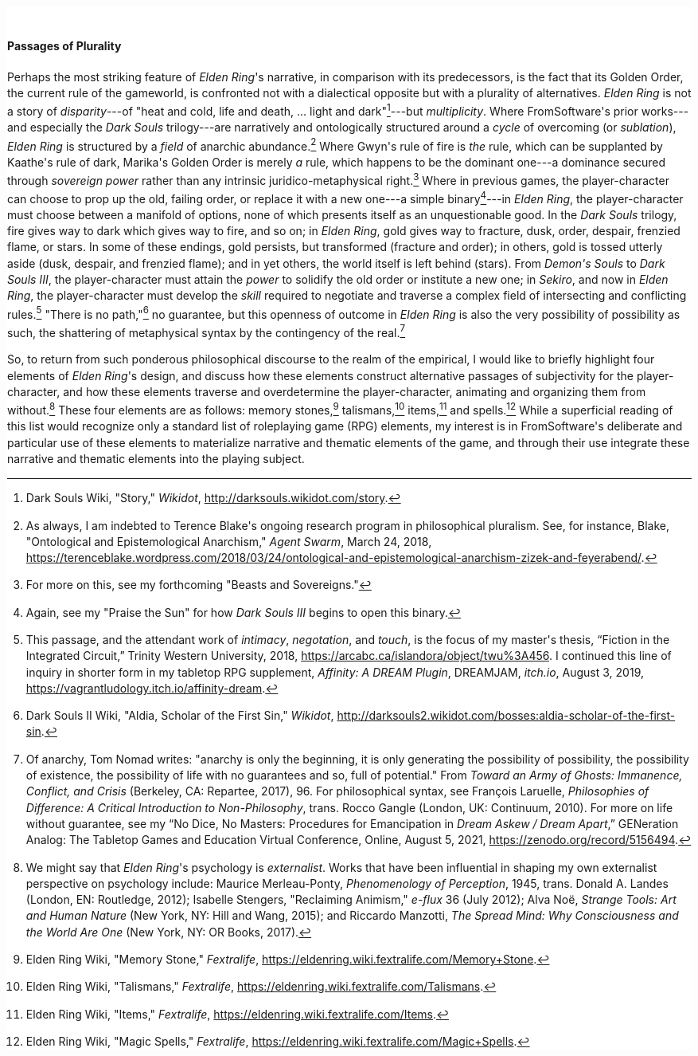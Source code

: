 [^10]: If conference attendees or later readers of this work are interested in continuing that empirical project, please reach out and I can share a copy of my original data. Also, to this end, YouTuber Zombie Headz continues to do the lord's work, recording in wonderfully consistent detail many of the weapon movesets in *Elden Ring*, as he did for *Dark Souls*, *Dark Souls II*, and *Dark Souls III* (an effort that was instrumental in the completion of my original study). As of this writing, his Elden Ring Weapon Movesets playlist includes 105 different moveset videos, a significant corpus to begin with for further study. See Zombie Headz, *YouTube*, <https://www.youtube.com/playlist?list=PLFei6EEuJdKc1Mwh7YNme7kuseYQJplcH>.
[^11]: Jean-Luc Nancy, “Introduction,” in *Who Comes After the Subject?*, ed. Eduardo Cadava, Peter Connor, and Jean-Luc Nancy (New York, NY: Routledge, 1991), 1–8.
[^12]: Stein, "The Dark Sigil Will Guide Thee," 2.
[^13]: Stein, "The Dark Sigil Will Guide Thee," 2.
[^14]: On plurality and multiplicity, see Stein, "Praise the Sun."

<br>

#### Passages of Plurality

Perhaps the most striking feature of *Elden Ring*'s narrative, in comparison with its predecessors, is the fact that its Golden Order, the current rule of the gameworld, is confronted not with a dialectical opposite but with a plurality of alternatives. *Elden Ring* is not a story of *disparity*---of "heat and cold, life and death, ... light and dark"[^15]---but *multiplicity*. Where FromSoftware's prior works---and especially the *Dark Souls* trilogy---are narratively and ontologically structured around a *cycle* of overcoming (or *sublation*), *Elden Ring* is structured by a *field* of anarchic abundance.[^16] Where Gwyn's rule of fire is *the* rule, which can be supplanted by Kaathe's rule of dark, Marika's Golden Order is merely *a* rule, which happens to be the dominant one---a dominance secured through *sovereign power* rather than any intrinsic juridico-metaphysical right.[^17] Where in previous games, the player-character can choose to prop up the old, failing order, or replace it with a new one---a simple binary[^18]---in *Elden Ring*, the player-character must choose between a manifold of options, none of which presents itself as an unquestionable good. In the *Dark Souls* trilogy, fire gives way to dark which gives way to fire, and so on; in *Elden Ring*, gold gives way to fracture, dusk, order, despair, frenzied flame, or stars. In some of these endings, gold persists, but transformed (fracture and order); in others, gold is tossed utterly aside (dusk, despair, and frenzied flame); and in yet others, the world itself is left behind (stars). From *Demon's Souls* to *Dark Souls III*, the player-character must attain the *power* to solidify the old order or institute a new one; in *Sekiro*, and now in *Elden Ring*, the player-character must develop the *skill* required to negotiate and traverse a complex field of intersecting and conflicting rules.[^19] "There is no path,"[^20] no guarantee, but this openness of outcome in *Elden Ring* is also the very possibility of possibility as such, the shattering of metaphysical syntax by the contingency of the real.[^21]

[^15]: Dark Souls Wiki, "Story," *Wikidot*, <http://darksouls.wikidot.com/story>.
[^16]: As always, I am indebted to Terence Blake's ongoing research program in philosophical pluralism. See, for instance, Blake, "Ontological and Epistemological Anarchism," *Agent Swarm*, March 24, 2018, <https://terenceblake.wordpress.com/2018/03/24/ontological-and-epistemological-anarchism-zizek-and-feyerabend/>.
[^17]: For more on this, see my forthcoming "Beasts and Sovereigns."
[^18]: Again, see my "Praise the Sun" for how *Dark Souls III* begins to open this binary.
[^19]: This passage, and the attendant work of *intimacy*, *negotation*, and *touch*, is the focus of my master's thesis, “Fiction in the Integrated Circuit,” Trinity Western University, 2018, <https://arcabc.ca/islandora/object/twu%3A456>. I continued this line of inquiry in shorter form in my tabletop RPG supplement, *Affinity: A DREAM Plugin*, DREAMJAM, *itch.io*, August 3, 2019, <https://vagrantludology.itch.io/affinity-dream>.
[^20]: Dark Souls II Wiki, "Aldia, Scholar of the First Sin," *Wikidot*, <http://darksouls2.wikidot.com/bosses:aldia-scholar-of-the-first-sin>.
[^21]: Of anarchy, Tom Nomad writes: "anarchy is only the beginning, it is only generating the possibility of possibility, the possibility of existence, the possibility of life with no guarantees and so, full of potential." From *Toward an Army of Ghosts: Immanence, Conflict, and Crisis* (Berkeley, CA: Repartee, 2017), 96. For philosophical syntax, see François Laruelle, *Philosophies of Difference: A Critical Introduction to Non-Philosophy*, trans. Rocco Gangle (London, UK: Continuum, 2010). For more on life without guarantee, see my “No Dice, No Masters: Procedures for Emancipation in *Dream Askew / Dream Apart*,” GENeration Analog: The Tabletop Games and Education Virtual Conference, Online, August 5, 2021, <https://zenodo.org/record/5156494>.

So, to return from such ponderous philosophical discourse to the realm of the empirical, I would like to briefly highlight four elements of *Elden Ring*'s design, and discuss how these elements construct alternative passages of subjectivity for the player-character, and how these elements traverse and overdetermine the player-character, animating and organizing them from without.[^22] These four elements are as follows: memory stones,[^23] talismans,[^24] items,[^25] and spells.[^26] While a superficial reading of this list would recognize only a standard list of roleplaying game (RPG) elements, my interest is in FromSoftware's deliberate and particular use of these elements to materialize narrative and thematic elements of the game, and through their use integrate these narrative and thematic elements into the playing subject.


[^1]: Eric Stein, “Tactile Thematics: From Power to Skill in FromSoftware’s Souls Games,” Southwest Popular/American Culture Association Annual Conference, Albuequerque, NM, February 19, 2020, <https://zenodo.org/record/4603488>.
[^2]: Hidetaka Miyazaki, *Demon’s Souls* (PS3: FromSoftware, 2009); Hidetaka Miyazaki, *Dark Souls* (PS3; Xbox 360: FromSoftware, 2011); Tomohiro Shibuyo and Yui Tanimura, *Dark Souls II* (PS3; Xbox 360: FromSoftware, 2014); Hidetaka Miyazaki, *Bloodborne* (PS4: FromSoftware, 2015); Hidetaka Miyazaki, Isamu Okano, and Yui Tanimura, *Dark Souls III* (PS4; Xbox One; Microsoft Windows: FromSoftware, 2016); and Hidetaka Miyazaki and Kazuhiro Hamatani, *Sekiro: Shadows Die Twice* (PS4, Xbox One, and Microsoft Windows: FromSoftware, 2019).
[^3]: Stein, "Tactile Thematics," 7.
[^4]: Eric Stein, “The Fire Fades: Navigating the End of the World in FromSoftware’s Dark Souls,” International Conference on the Fantastic in the Arts, Orlando, FL, March 19, 2020, <https://zenodo.org/record/4603492>.
[^5]: Eric Stein, “Praise the Sun: The Metaphysics of Dark Souls from the First Flame to the End of Fire,” Canadian Game Studies Association Conference, Western University, London, ON, June 3, 2020, <https://zenodo.org/record/4603500>.
[^6]: Eric Stein, “Pure Vessels: The Insect and the Other in Dark Souls and Hollow Knight,” Insect Entanglements, Centre for Environmental Humanities, University of Bristol, Online, June 19, 2020, <https://zenodo.org/record/4603508>.
[^7]: Eric Stein, “The Dark Sigil Will Guide Thee: The Hollowing Mechanic in FromSoftware’s Souls Games,” Northeast Popular Culture Association Annual Conference, Online, October 23, 2020, <https://zenodo.org/record/4603519>.
[^8]: Eric Stein, "Beasts and Sovereigns: The Zoopolitical Imagination of FromSoftware's *Demon's Souls*, *Bloodborne*, and *Elden Ring*," Canadian Game Studies Association Conference, Online, June 6, 2023, *forthcoming*.
[^9]: Hidetaka Miyazaki and Yui Tanimura, *Elden Ring* (PlayStation; Xbox; Microsoft Windows: FromSoftware, 2022).
[^22]: We might say that *Elden Ring*'s psychology is *externalist*. Works that have been influential in shaping my own externalist perspective on psychology include: Maurice Merleau-Ponty, *Phenomenology of Perception*, 1945, trans. Donald A. Landes (London, EN: Routledge, 2012); Isabelle Stengers, "Reclaiming Animism," *e-flux* 36 (July 2012); Alva Noë, *Strange Tools: Art and Human Nature* (New York, NY: Hill and Wang, 2015); and Riccardo Manzotti, *The Spread Mind: Why Consciousness and the World Are One* (New York, NY: OR Books, 2017).
[^23]: Elden Ring Wiki, "Memory Stone," *Fextralife*, <https://eldenring.wiki.fextralife.com/Memory+Stone>.
[^24]: Elden Ring Wiki, "Talismans," *Fextralife*, <https://eldenring.wiki.fextralife.com/Talismans>.
[^25]: Elden Ring Wiki, "Items," *Fextralife*, <https://eldenring.wiki.fextralife.com/Items>.
[^26]: Elden Ring Wiki, "Magic Spells," *Fextralife*, <https://eldenring.wiki.fextralife.com/Magic+Spells>.
[^27]: A system with its roots in "Vancian magic," derived from Jack Vance's *Dying Earth* novels (1950-84), and common in roleplaying games since *Dungeons & Dragons* (1974).
[^28]: Demon's Souls Wiki, "Spells - Magic and Miracles," *Wikidot*, <http://demonssouls.wikidot.com/spells>.
[^29]: Demon's Souls Wiki, "Silver Coronet," *Wikidot*, <http://demonssouls.wikidot.com/silver-coronet> and "Silver Catalyst," *Wikidot*, <http://demonssouls.wikidot.com/silver-catalyst>. Important to the plot of the game, the Talisman of Beasts can cast both sorceries and miracles. For more on this, see my "Beasts and Sovereigns," *forthcoming*.
[^30]: Dark Souls Wiki, "Attunement," *Wikidot*, <http://darksouls.wikidot.com/attunement>.
[^31]: Dark Souls II Wiki, "Attunement," *Wikidot*, <http://darksouls2.wikidot.com/attunement>.
[^32]: Dark Souls III Wiki, "Attunement," *Wikidot*, <https://darksouls3.wiki.fextralife.com/Attunement>.
[^33]: Bloodborne Wiki, "Arcane Items," *Bloodborne Wiki*, <https://www.bloodborne-wiki.com/2015/03/arcane-items.html>.
[^34]: Elden Ring Wiki, "Memory Stone."
[^35]: Caryll Runes overlap with Covenant mechanics from the *Souls* games, and also point forward to Great Runes in *Elden Ring*. There is much in *Bloodborne* that warrants further study. For now, see Bloodborne Wiki, "Carryl Runes," *Bloodborne Wiki*, <https://www.bloodborne-wiki.com/p/caryll-runes.html> and "Covenants," *Bloodborne Wiki*, <https://www.bloodborne-wiki.com/p/covenants.html>.
[^36]: Elden Ring Wiki, "Talisman Pouch," *Fextralife*, <https://eldenring.wiki.fextralife.com/Talisman+Pouch>. An editor on the wiki notes that this usage is likely a variations on Shinto and Buddhist *omamori*, amulets consisting of small items inside brocade bags.
[^37]: Elden Ring Wiki, "Immunizing Horn Charm," *Fextralife*, <https://eldenring.wiki.fextralife.com/Immunizing+Horn+Charm>.
[^38]: Elden Ring Wiki, "Marika's Soreseal," *Fextralife*, <https://eldenring.wiki.fextralife.com/Marika's+Soreseal>.
[^39]: Elden Ring Wiki, "Prince of Death's Cyst," *Fextralife*, <https://eldenring.wiki.fextralife.com/Prince+of+Death's+Cyst>.
[^40]: Elden Ring Wiki, "Shard of Alexander," *Fextralife*, <https://eldenring.wiki.fextralife.com/Shard+of+Alexander>.
[^41]: Elden Ring Wiki, "Millicent's Prosthesis," *Fextralife*, <https://eldenring.wiki.fextralife.com/Millicent's+Prosthesis>.
[^42]: Spencer, "I Completed Elden Ring Using Only Items," *Video Game Choo Choo*, July 6, 2022, <https://videogamechoochoo.com/i-completed-elden-ring-using-only-items/>.
[^43]: LobosJr, "Dark Souls Consumables Only All Bosses Challenge," *YouTube*, <https://www.youtube.com/playlist?list=PL4u6G4YFiH1g8cbVXqc_342wbWsIXBjZh>.
[^44]: Though, LobosJr has *also* undertaken such a run of *Elden Ring*. See "Elden Ring Consumables Only," *YouTube*, <https://www.youtube.com/playlist?list=PLVDIXUXJIIvGfJzUYZzVvn2PfiIMqTe4f>.
[^45]: Donna Haraway, "Situated Knowledges: The Science Question in Feminism and the Privilege of Partial Perspective," *Feminist Studies* 14, no. 3 (Autumn 1988): 575-599.
[^46]: Elden Ring Wiki, "Cookbooks," *Fextralife*, <https://eldenring.wiki.fextralife.com/Cookbooks>.
[^47]: Elden Ring Wiki, "Cracked Pot," *Fextralife*, <https://eldenring.wiki.fextralife.com/Cracked+Pot>; "Ritual Pot," *Fextralife*, <https://eldenring.wiki.fextralife.com/Ritual+Pot>; and "Perfume Bottle," *Fextralife*, <https://eldenring.wiki.fextralife.com/Perfume+Bottle>.
[^48]: Elden Ring Wiki, "Jar," *Fextralife*, <https://eldenring.wiki.fextralife.com/Jar>.
[^49]: Elden Ring Wiki, "Companion Jar," *Fextralife*, <https://eldenring.wiki.fextralife.com/Companion+Jar>.
[^50]: Elden Ring Wiki, "Great-Jar's Arsenal," *Fextralife*, <https://eldenring.wiki.fextralife.com/Great-Jar's+Arsenal>.
[^51]: Elden Ring Wiki, "Soldjars of Fortune Ashes," *Fextralife*, <https://eldenring.wiki.fextralife.com/Soldjars+of+Fortune+Ashes>.
[^52]: Elden Ring Wiki, "Jar Cannon," *Fextralife*, <https://eldenring.wiki.fextralife.com/Jar+Cannon>.
[^53]: Elden Ring Wiki, "Perfume Bottle."
[^54]: Elden Ring Wiki, "Spark Aromatic," *Fextralife*, <https://eldenring.wiki.fextralife.com/Spark+Aromatic>.
[^55]: Elden Ring Wiki, "Poison Spraymist," *Fextralife*, <https://eldenring.wiki.fextralife.com/Poison+Spraymist> and "Acid Spraymist," *Fextralife*, <https://eldenring.wiki.fextralife.com/Acid+Spraymist>.
[^56]: Elden Ring Wiki, "Uplifting Aromatic," *Fextralife*, <https://eldenring.wiki.fextralife.com/Uplifting+Aromatic> and "Bloodboil Aromatic," *Fextralife*, <https://eldenring.wiki.fextralife.com/Bloodboil+Aromatic>.
[^57]: Elden Ring Wiki, "Ironjar Aromatic," *Fextralife*, <https://eldenring.wiki.fextralife.com/Ironjar+Aromatic>.
[^58]: Elden Ring Wiki, "Depraved Perfumer," *Fextralife*, <https://eldenring.wiki.fextralife.com/Depraved+Perfumer>.
[^59]: Elden Ring Wiki, "Perfumer's Talisman," *Fextralife*, <https://eldenring.wiki.fextralife.com/Perfumer's+Talisman>.
[^60]: Elden Ring Wiki, "Magic Spells."
[^61]: Quelaag, "Sigil Art Design and Evolution," *Twitter*, April 20, 2022, <https://twitter.com/xIngenue/status/1516937911911944192>.
[^62]: u/trolledwolf, "As some people were asking for them," *Reddit*, April 3, 2022, <https://www.reddit.com/r/Eldenring/comments/tvmrx2/as_some_people_were_asking_for_them_heres_all_the/> and u/One-Eyed-Dragon, "Collection of Spell Sigils or Glyphs," *Reddit*, November 18, 2022, <https://www.reddit.com/r/Eldenring/comments/yyljm8/collection_of_spell_sigils_or_glyphs_fixed_version/>.
[^63]: yournextflame, "Elden Ring Sigils and Color Theory," *Tumblr*, August 2, 2022, <https://www.tumblr.com/yournextflame/691494799908405248/elden-ring-sigils-and-color-theory>.
[^64]: Again, I want to emphasize two significant caveats: firstly, in *Demon's Souls*, we learn that sorceries and miracles share a source (see my "Beasts and Sovereigns" for more on this), and secondly, in *Dark Souls III*, we encounter the beginnings of plurality through the divergences between Divine, Londor, and Deep spell books (see my "Praise the Sun" for more on this).
[^65]: I *believe* this was during the Elden Ring Spoilercast, *Waypoint*, December 23, 2022, <https://play.acast.com/s/vicegamingsnewpodcast/elden-ring-spoilercast>, but I am also certain that Price has made this argument on several occasions. I will miss the critical treasure that Waypoint has been for all these years. Essential reading, essential listening. *Be good and be good at it*---FCGH.
[^66]: Elden Ring Wiki, "Dragon Communion Incantations," *Fextralife*, <https://eldenring.wiki.fextralife.com/Dragon+Communion+Incantations>.
[^67]: Elden Ring Wiki, "Fire Monk Incantations," *Fextralife*, <https://eldenring.wiki.fextralife.com/Fire+Monk+Incantations>.
[^68]: Elden Ring Wiki, "Bestial Incantations," *Fextralife*, <https://eldenring.wiki.fextralife.com/Bestial+Incantations>.
[^69]: Elden Ring Wiki, "Glinstone Sorceries," *Fextralife*, <https://eldenring.wiki.fextralife.com/Glintstone+Sorceries>.
[^70]: Elden Ring Wiki, "Gravity Sorceries," *Fextralife*, <https://eldenring.wiki.fextralife.com/Gravity+Sorceries> and "Full Moon Sorceries," *Fextralife*, <https://eldenring.wiki.fextralife.com/Full+Moon+Sorceries>.
[^71]: Elden Ring Wiki, "Night Sorceries," *Fextralife*, <https://eldenring.wiki.fextralife.com/Night+Sorceries> and "Snow Witch Sorceries," *Fextralife*, <https://eldenring.wiki.fextralife.com/Snow+Witch+Sorceries>.
[^72]: Elden Ring Wiki, "Primeval Sorceries," *Fextralife*, <https://eldenring.wiki.fextralife.com/Primeval+Sorceries>.
[^73]: Here I invoke Alain Badiou's terminology from his *Being and Event*, 1988, trans. Oliver Feltham (London, EN: Bloomsbury Academic, 2013).
[^74]: Gilles Deleuze and Félix Guattari, *A Thousand Plateaus: Capitalism and Schizophrenia*, vol. 2, 1980, trans. Brian Massumi (Minneapolis, MN: University of Minnesota Press, 1987), 202.
[^75]: Elden Ring Wiki, "Comet Azur," *Fextralife*, <https://eldenring.wiki.fextralife.com/Comet+Azur>.
[^76]: Elden Ring Wiki, "Ranni's Dark Moon," *Fextralife*, <https://eldenring.wiki.fextralife.com/Ranni's+Dark+Moon>.
[^77]: Elden Ring Wiki, "Sorceress Sellen," *Fextralife*, <https://eldenring.wiki.fextralife.com/Sorceress+Sellen>.
[^78]: Merleau-Ponty, *Phenomenology of Perception*, 95.
[^79]: Stengers, "Reclaiming Animism," 4ff.